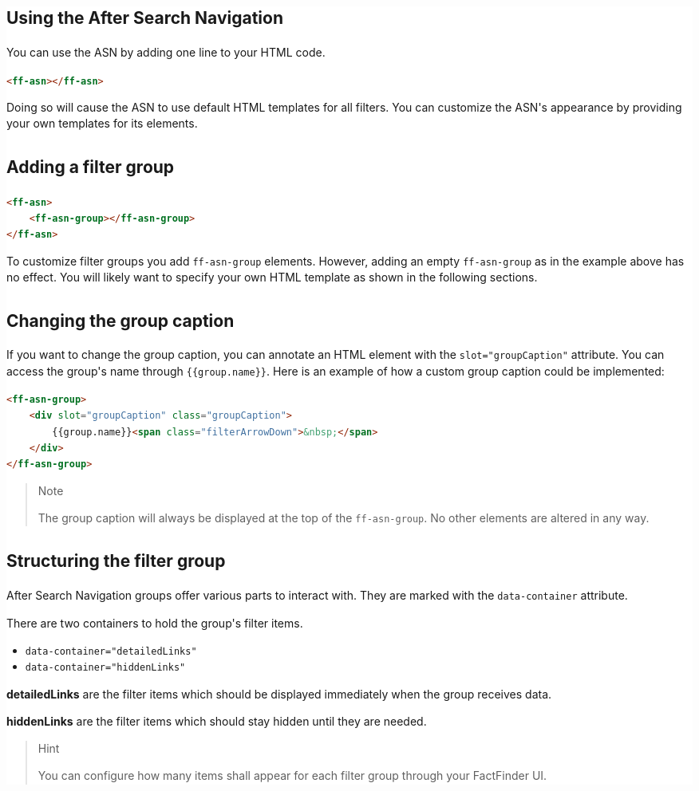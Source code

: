 ## Using the After Search Navigation
You can use the ASN by adding one line to your HTML code.
```html
<ff-asn></ff-asn>
```
Doing so will cause the ASN to use default HTML templates for all filters. You can customize the ASN's appearance by providing your own templates for its elements.


## Adding a filter group
```html
<ff-asn>
    <ff-asn-group></ff-asn-group>
</ff-asn>
```
To customize filter groups you add `ff-asn-group` elements. However, adding an empty `ff-asn-group` as in the example above has no effect. You will likely want to specify your own HTML template as shown in the following sections.


## Changing the group caption
If you want to change the group caption, you can annotate an HTML element with the `slot="groupCaption"` attribute.
You can access the group's name through `{{group.name}}`.
Here is an example of how a custom group caption could be implemented:
```html
<ff-asn-group>
    <div slot="groupCaption" class="groupCaption">
        {{group.name}}<span class="filterArrowDown">&nbsp;</span>
    </div>
</ff-asn-group>
```
> Note
>
> The group caption will always be displayed at the top of the `ff-asn-group`.
> No other elements are altered in any way.


## Structuring the filter group

After Search Navigation groups offer various parts to interact with.
They are marked with the `data-container` attribute.

There are two containers to hold the group's filter items.
- `data-container="detailedLinks"`
- `data-container="hiddenLinks"`

**detailedLinks** are the filter items which should be displayed immediately when the group receives data.

**hiddenLinks** are the filter items which should stay hidden until they are needed.

> Hint
>
> You can configure how many items shall appear for each filter group through your FactFinder UI.
